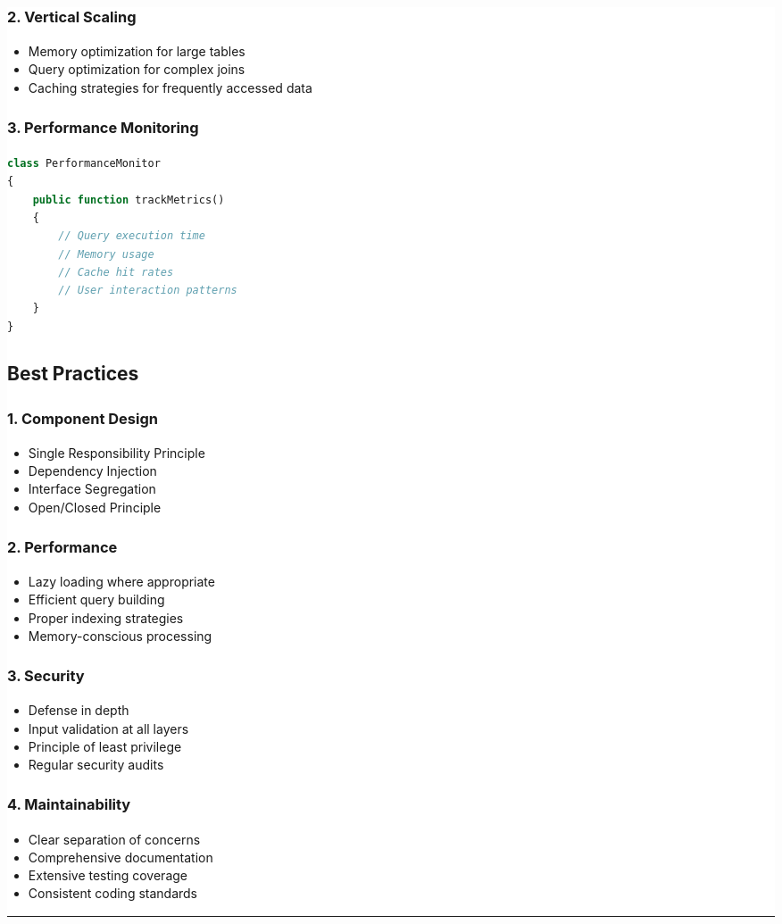 ### 2. Vertical Scaling

- Memory optimization for large tables
- Query optimization for complex joins
- Caching strategies for frequently accessed data

### 3. Performance Monitoring

```php
class PerformanceMonitor
{
    public function trackMetrics()
    {
        // Query execution time
        // Memory usage
        // Cache hit rates
        // User interaction patterns
    }
}
```

## Best Practices

### 1. Component Design

- Single Responsibility Principle
- Dependency Injection
- Interface Segregation
- Open/Closed Principle

### 2. Performance

- Lazy loading where appropriate
- Efficient query building
- Proper indexing strategies
- Memory-conscious processing

### 3. Security

- Defense in depth
- Input validation at all layers
- Principle of least privilege
- Regular security audits

### 4. Maintainability

- Clear separation of concerns
- Comprehensive documentation
- Extensive testing coverage
- Consistent coding standards

---
